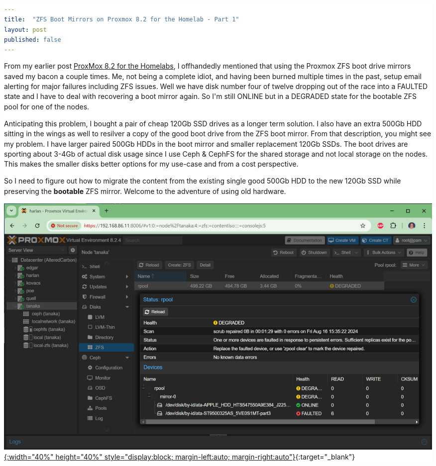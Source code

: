 ```yaml
---
title:  "ZFS Boot Mirrors on Proxmox 8.2 for the Homelab - Part 1"
layout: post
published: false
---
```


From my earlier post [ProxMox 8.2 for the Homelabs](/proxmox-8-homelab/), I offhandedly mentioned that using the Proxmox ZFS boot drive mirrors saved my bacon a couple times. Me, not being a complete idiot, and having been burned multiple times in the past, setup email alerting for major failures including ZFS issues. Well we have disk number four of twelve dropping out of the race into a FAULTED state and I have to deal with recovering a boot mirror again. So I'm still ONLINE but in a DEGRADED state for the bootable ZFS pool for one of the nodes.

Anticipating this problem, I bought a pair of cheap 120Gb SSD drives as a longer term solution. I also have an extra 500Gb HDD sitting in the wings as well to resilver a copy of the good boot drive from the ZFS boot mirror. From that description, you might see my problem. I have larger paired 500Gb HDDs in the boot mirror and smaller replacement 120Gb SSDs. The boot drives are sporting about 3-4Gb of actual disk usage since I use Ceph & CephFS for the shared storage and not local storage on the nodes. This makes the smaller disks better options for my use-case and from a cost perspective.

So I need to figure out how to migrate the content from the existing single good 500Gb HDD to the new 120Gb SSD while preserving the **bootable** ZFS mirror. Welcome to the adventure of using old hardware.

[![Proxmox 8.2.4 ZFS Boot Mirror](/assets/images/zfs-boot-mirror-proxmox8-001.png){:width="40%" height="40%" style="display:block; margin-left:auto; margin-right:auto"}](/assets/images/zfs-boot-mirror-proxmox8-001.png){:target="_blank"}
